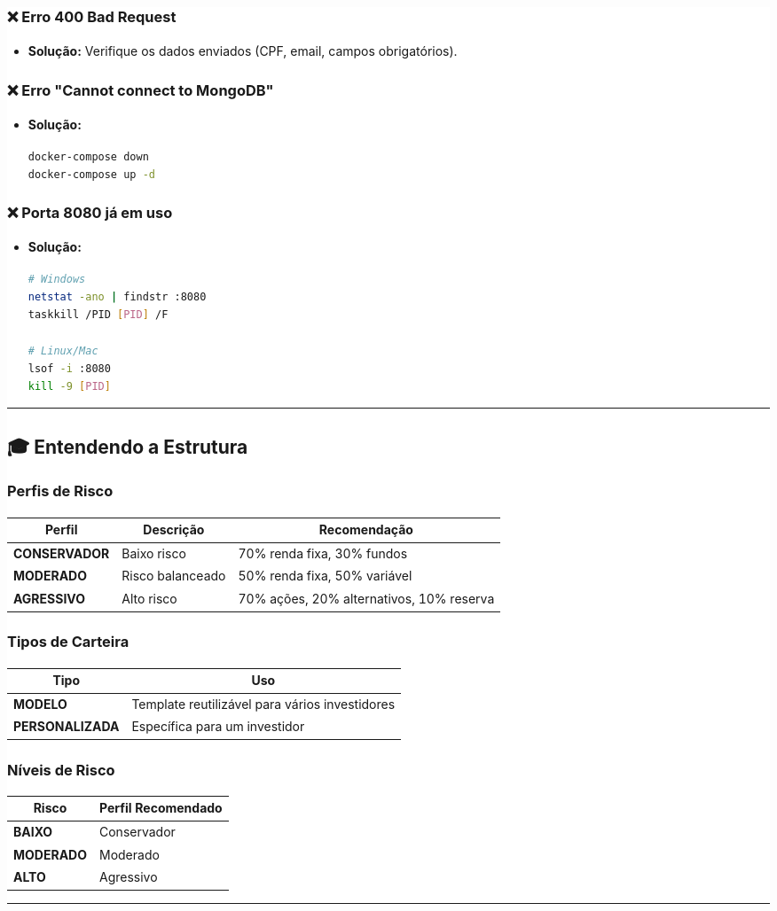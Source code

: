 ### ❌ Erro 400 Bad Request
- **Solução:** Verifique os dados enviados (CPF, email, campos obrigatórios).

### ❌ Erro "Cannot connect to MongoDB"
- **Solução:** 
  ```bash
  docker-compose down
  docker-compose up -d
  ```

### ❌ Porta 8080 já em uso
- **Solução:** 
  ```bash
  # Windows
  netstat -ano | findstr :8080
  taskkill /PID [PID] /F
  
  # Linux/Mac
  lsof -i :8080
  kill -9 [PID]
  ```

---

## 🎓 Entendendo a Estrutura

### Perfis de Risco

| Perfil | Descrição | Recomendação |
|--------|-----------|--------------|
| **CONSERVADOR** | Baixo risco | 70% renda fixa, 30% fundos |
| **MODERADO** | Risco balanceado | 50% renda fixa, 50% variável |
| **AGRESSIVO** | Alto risco | 70% ações, 20% alternativos, 10% reserva |

### Tipos de Carteira

| Tipo | Uso |
|------|-----|
| **MODELO** | Template reutilizável para vários investidores |
| **PERSONALIZADA** | Específica para um investidor |

### Níveis de Risco

| Risco | Perfil Recomendado |
|-------|--------------------|
| **BAIXO** | Conservador |
| **MODERADO** | Moderado |
| **ALTO** | Agressivo |

---